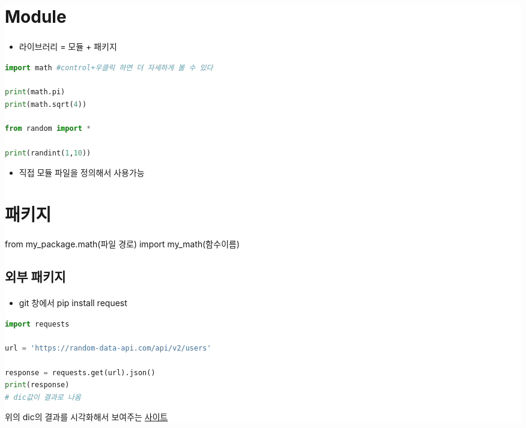 
# Module
- 라이브러리 = 모듈 + 패키지

```python
import math #control+우클릭 하면 더 자세하게 볼 수 있다

print(math.pi)
print(math.sqrt(4))

from random import *

print(randint(1,10))
```
- 직접 모듈 파일을 정의해서 사용가능

# 패키지

from my_package.math(파일 경로) import my_math(함수이름)

## 외부 패키지
- git 창에서 pip install request
```python
import requests

url = 'https://random-data-api.com/api/v2/users'

response = requests.get(url).json()
print(response)
# dic값이 결과로 나옴
```
위의 dic의 결과를 시각화해서 보여주는 [사이트](https://jsonviewer.stack.hu/)
